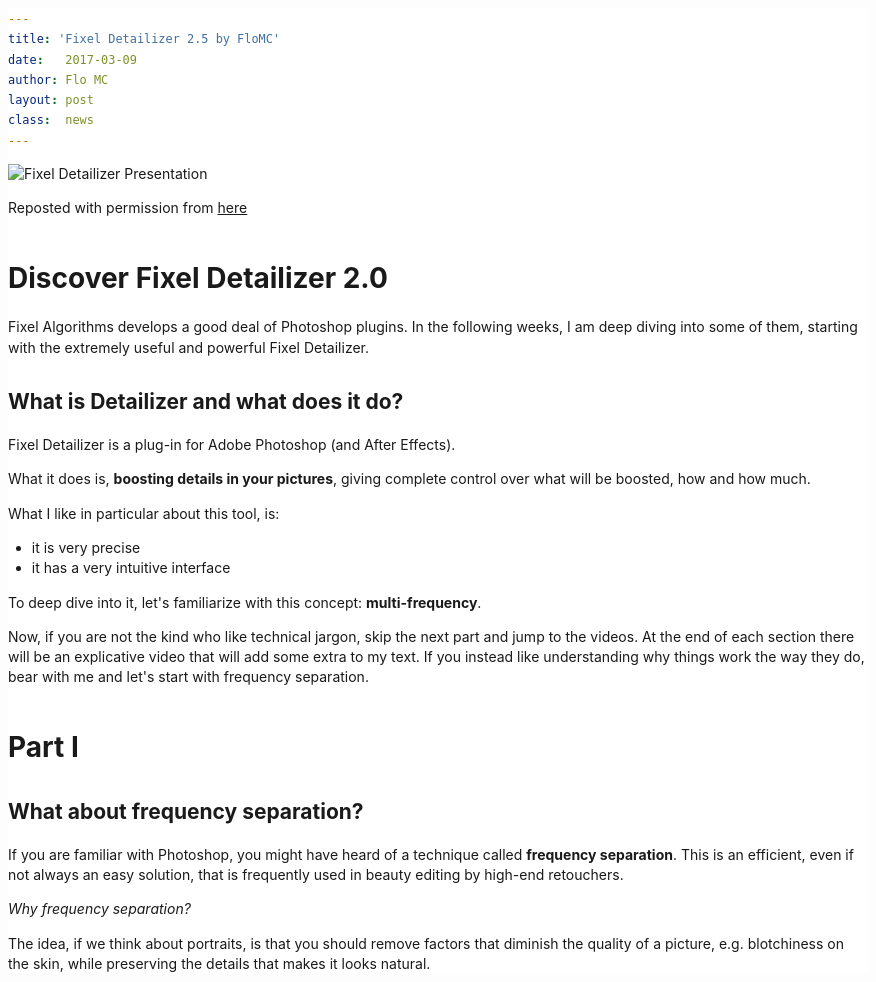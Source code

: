 ```yaml
---
title: 'Fixel Detailizer 2.5 by FloMC'
date: 	2017-03-09
author: Flo MC
layout: post
class:  news
---
```

![Fixel Detailizer Presentation][1]

Reposted with permission from [here](https://flosatat.wordpress.com/2017/03/05/discover-fixel-detailizer-2-5/)

# Discover Fixel Detailizer 2.0

Fixel Algorithms develops a good deal of Photoshop plugins. In the following weeks, I am deep diving into some of them, starting with the extremely useful and powerful Fixel Detailizer.

## What is Detailizer and what does it do?

Fixel Detailizer is a plug-in for Adobe Photoshop (and After Effects).

What it does is, **boosting details in your pictures**, giving complete control over what will be boosted, how and how much.

What I like in particular about this tool, is:

* it is very precise
* it has a very intuitive interface

To deep dive into it, let's familiarize with this concept: **multi-frequency**.

Now, if you are not the kind who like technical jargon, skip the next part and jump to the videos. At the end of each section there will be an explicative video that will add some extra to my text. If you instead like understanding why things work the way they do, bear with me and let's start with frequency separation.

# Part I

## What about frequency separation?

If you are familiar with Photoshop, you might have heard of a technique called **frequency separation**. This is an efficient, even if not always an easy solution, that is frequently used in beauty editing by high-end retouchers.

*Why frequency separation?*

The idea, if we think about portraits, is that you should remove factors that diminish the quality of a picture, e.g. blotchiness on the skin, while preserving the details that makes it looks natural.


  [1]: {{site.baseurl}}/news/images/FloMC01/FloMC01.png "Fixel Detailizer Presentation"
  [2]: {{site.baseurl}}/news/images/FloMC01/tree.jpg "Tree"
  [3]: {{site.baseurl}}/news/images/FloMC01/layout.jpg "Layout"
  [4]: {{site.baseurl}}/news/images/FloMC01/blending_modes.jpg "Blending Modes"